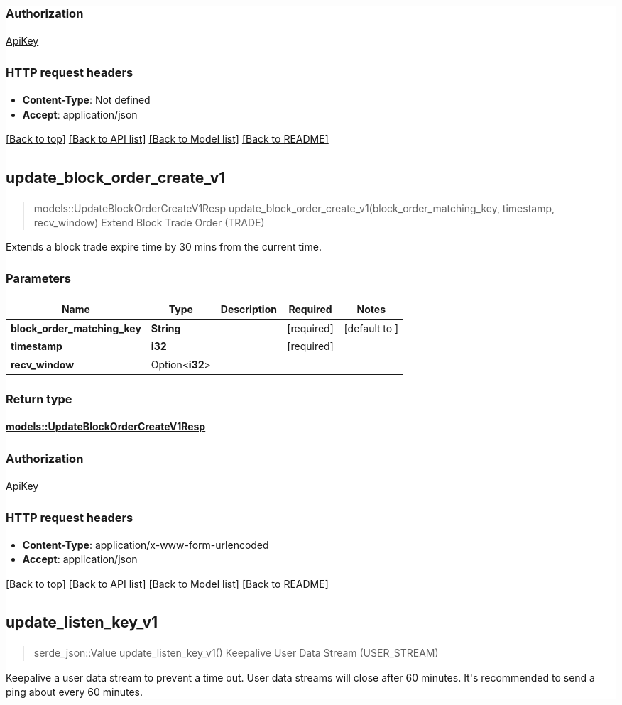 ### Authorization

[ApiKey](../README.md#ApiKey)

### HTTP request headers

- **Content-Type**: Not defined
- **Accept**: application/json

[[Back to top]](#) [[Back to API list]](../README.md#documentation-for-api-endpoints) [[Back to Model list]](../README.md#documentation-for-models) [[Back to README]](../README.md)


## update_block_order_create_v1

> models::UpdateBlockOrderCreateV1Resp update_block_order_create_v1(block_order_matching_key, timestamp, recv_window)
Extend Block Trade Order (TRADE)

Extends a block trade expire time by 30 mins from the current time.

### Parameters


Name | Type | Description  | Required | Notes
------------- | ------------- | ------------- | ------------- | -------------
**block_order_matching_key** | **String** |  | [required] |[default to ]
**timestamp** | **i32** |  | [required] |
**recv_window** | Option<**i32**> |  |  |

### Return type

[**models::UpdateBlockOrderCreateV1Resp**](UpdateBlockOrderCreateV1Resp.md)

### Authorization

[ApiKey](../README.md#ApiKey)

### HTTP request headers

- **Content-Type**: application/x-www-form-urlencoded
- **Accept**: application/json

[[Back to top]](#) [[Back to API list]](../README.md#documentation-for-api-endpoints) [[Back to Model list]](../README.md#documentation-for-models) [[Back to README]](../README.md)


## update_listen_key_v1

> serde_json::Value update_listen_key_v1()
Keepalive User Data Stream (USER_STREAM)

Keepalive a user data stream to prevent a time out. User data streams will close after 60 minutes. It's recommended to send a ping about every 60 minutes.

